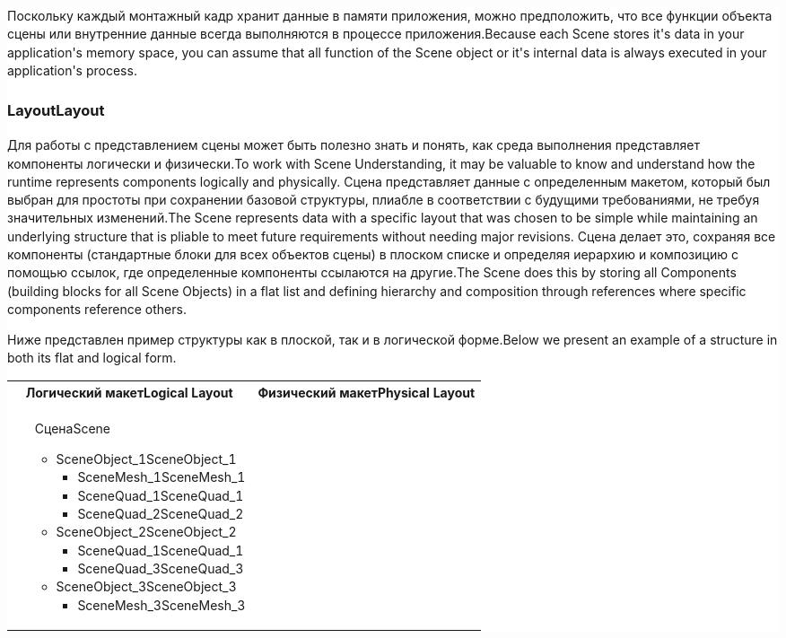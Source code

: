 <span data-ttu-id="1a40b-137">Поскольку каждый монтажный кадр хранит данные в памяти приложения, можно предположить, что все функции объекта сцены или внутренние данные всегда выполняются в процессе приложения.</span><span class="sxs-lookup"><span data-stu-id="1a40b-137">Because each Scene stores it's data in your application's memory space, you can assume that all function of the Scene object or it's internal data is always executed in your application's process.</span></span>

### <a name="layout"></a><span data-ttu-id="1a40b-138">Layout</span><span class="sxs-lookup"><span data-stu-id="1a40b-138">Layout</span></span>

<span data-ttu-id="1a40b-139">Для работы с представлением сцены может быть полезно знать и понять, как среда выполнения представляет компоненты логически и физически.</span><span class="sxs-lookup"><span data-stu-id="1a40b-139">To work with Scene Understanding, it may be valuable to know and understand how the runtime represents components logically and physically.</span></span> <span data-ttu-id="1a40b-140">Сцена представляет данные с определенным макетом, который был выбран для простоты при сохранении базовой структуры, плиабле в соответствии с будущими требованиями, не требуя значительных изменений.</span><span class="sxs-lookup"><span data-stu-id="1a40b-140">The Scene represents data with a specific layout that was chosen to be simple while maintaining an underlying structure that is pliable to meet future requirements without needing major revisions.</span></span> <span data-ttu-id="1a40b-141">Сцена делает это, сохраняя все компоненты (стандартные блоки для всех объектов сцены) в плоском списке и определяя иерархию и композицию с помощью ссылок, где определенные компоненты ссылаются на другие.</span><span class="sxs-lookup"><span data-stu-id="1a40b-141">The Scene does this by storing all Components (building blocks for all Scene Objects) in a flat list and defining hierarchy and composition through references where specific components reference others.</span></span>

<span data-ttu-id="1a40b-142">Ниже представлен пример структуры как в плоской, так и в логической форме.</span><span class="sxs-lookup"><span data-stu-id="1a40b-142">Below we present an example of a structure in both its flat and logical form.</span></span>

<table>
<tr><th><span data-ttu-id="1a40b-143">Логический макет</span><span class="sxs-lookup"><span data-stu-id="1a40b-143">Logical Layout</span></span></th><th><span data-ttu-id="1a40b-144">Физический макет</span><span class="sxs-lookup"><span data-stu-id="1a40b-144">Physical Layout</span></span></th></tr>
<tr>
<td>
<ul>
  <span data-ttu-id="1a40b-145">Сцена</span><span class="sxs-lookup"><span data-stu-id="1a40b-145">Scene</span></span>
  <ul>
  <li><span data-ttu-id="1a40b-146">SceneObject_1</span><span class="sxs-lookup"><span data-stu-id="1a40b-146">SceneObject_1</span></span>
    <ul>
      <li><span data-ttu-id="1a40b-147">SceneMesh_1</span><span class="sxs-lookup"><span data-stu-id="1a40b-147">SceneMesh_1</span></span></li>
      <li><span data-ttu-id="1a40b-148">SceneQuad_1</span><span class="sxs-lookup"><span data-stu-id="1a40b-148">SceneQuad_1</span></span></li>
      <li><span data-ttu-id="1a40b-149">SceneQuad_2</span><span class="sxs-lookup"><span data-stu-id="1a40b-149">SceneQuad_2</span></span></li>
    </ul>
  </li>
  <li><span data-ttu-id="1a40b-150">SceneObject_2</span><span class="sxs-lookup"><span data-stu-id="1a40b-150">SceneObject_2</span></span>
    <ul>
      <li><span data-ttu-id="1a40b-151">SceneQuad_1</span><span class="sxs-lookup"><span data-stu-id="1a40b-151">SceneQuad_1</span></span></li>
      <li><span data-ttu-id="1a40b-152">SceneQuad_3</span><span class="sxs-lookup"><span data-stu-id="1a40b-152">SceneQuad_3</span></span></li>
      </li></ul>
  </li>
  <li><span data-ttu-id="1a40b-153">SceneObject_3</span><span class="sxs-lookup"><span data-stu-id="1a40b-153">SceneObject_3</span></span>
    <ul>
      <li><span data-ttu-id="1a40b-154">SceneMesh_3</span><span class="sxs-lookup"><span data-stu-id="1a40b-154">SceneMesh_3</span></span></li>